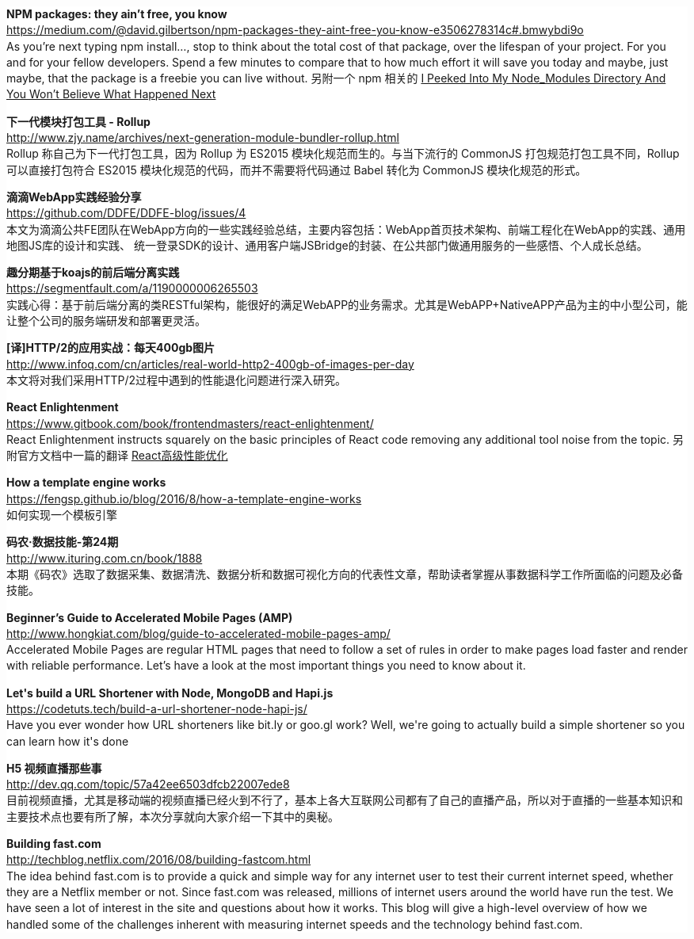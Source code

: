 **NPM packages: they ain’t free, you know**  
https://medium.com/@david.gilbertson/npm-packages-they-aint-free-you-know-e3506278314c#.bmwybdi9o  
As you’re next typing npm install…, stop to think about the total cost of that package, over the lifespan of your project. For you and for your fellow developers. Spend a few minutes to compare that to how much effort it will save you today and maybe, just maybe, that the package is a freebie you can live without. 另附一个 npm 相关的 [I Peeked Into My Node_Modules Directory And You Won’t Believe What Happened Next](https://medium.com/friendship-dot-js/i-peeked-into-my-node-modules-directory-and-you-wont-believe-what-happened-next-b89f63d21558#.ukhuhbu5y) 

**下一代模块打包工具 - Rollup**  
http://www.zjy.name/archives/next-generation-module-bundler-rollup.html  
Rollup 称自己为下一代打包工具，因为 Rollup 为 ES2015 模块化规范而生的。与当下流行的 CommonJS 打包规范打包工具不同，Rollup 可以直接打包符合 ES2015 模块化规范的代码，而并不需要将代码通过 Babel 转化为 CommonJS 模块化规范的形式。

**滴滴WebApp实践经验分享**  
https://github.com/DDFE/DDFE-blog/issues/4  
本文为滴滴公共FE团队在WebApp方向的一些实践经验总结，主要内容包括：WebApp首页技术架构、前端工程化在WebApp的实践、通用地图JS库的设计和实践、 统一登录SDK的设计、通用客户端JSBridge的封装、在公共部门做通用服务的一些感悟、个人成长总结。

**趣分期基于koajs的前后端分离实践**  
https://segmentfault.com/a/1190000006265503  
实践心得：基于前后端分离的类RESTful架构，能很好的满足WebAPP的业务需求。尤其是WebAPP+NativeAPP产品为主的中小型公司，能让整个公司的服务端研发和部署更灵活。

**[译]HTTP/2的应用实战：每天400gb图片**  
http://www.infoq.com/cn/articles/real-world-http2-400gb-of-images-per-day  
本文将对我们采用HTTP/2过程中遇到的性能退化问题进行深入研究。

**React Enlightenment**    
https://www.gitbook.com/book/frontendmasters/react-enlightenment/  
React Enlightenment instructs squarely on the basic principles of React code removing any additional tool noise from the topic. 另附官方文档中一篇的翻译 [React高级性能优化](https://segmentfault.com/a/1190000006254212)  

**How a template engine works**  
https://fengsp.github.io/blog/2016/8/how-a-template-engine-works  
如何实现一个模板引擎

**码农·数据技能-第24期**  
http://www.ituring.com.cn/book/1888  
本期《码农》选取了数据采集、数据清洗、数据分析和数据可视化方向的代表性文章，帮助读者掌握从事数据科学工作所面临的问题及必备技能。

**Beginner’s Guide to Accelerated Mobile Pages (AMP)**  
http://www.hongkiat.com/blog/guide-to-accelerated-mobile-pages-amp/  
Accelerated Mobile Pages are regular HTML pages that need to follow a set of rules in order to make pages load faster and render with reliable performance. Let’s have a look at the most important things you need to know about it. 

**Let's build a URL Shortener with Node, MongoDB and Hapi.js**  
https://codetuts.tech/build-a-url-shortener-node-hapi-js/  
Have you ever wonder how URL shorteners like bit.ly or goo.gl work? Well, we're going to actually build a simple shortener so you can learn how it's done 

**H5 视频直播那些事**  
http://dev.qq.com/topic/57a42ee6503dfcb22007ede8  
目前视频直播，尤其是移动端的视频直播已经火到不行了，基本上各大互联网公司都有了自己的直播产品，所以对于直播的一些基本知识和主要技术点也要有所了解，本次分享就向大家介绍一下其中的奥秘。

**Building fast.com**  
http://techblog.netflix.com/2016/08/building-fastcom.html  
The idea behind fast.com is to provide a quick and simple way for any internet user to test their current internet speed, whether they are a Netflix member or not. Since fast.com was released, millions of internet users around the world have run the test. We have seen a lot of interest in the site and questions about how it works. This blog will give a high-level overview of how we handled some of the challenges inherent with measuring internet speeds and the technology behind fast.com.
